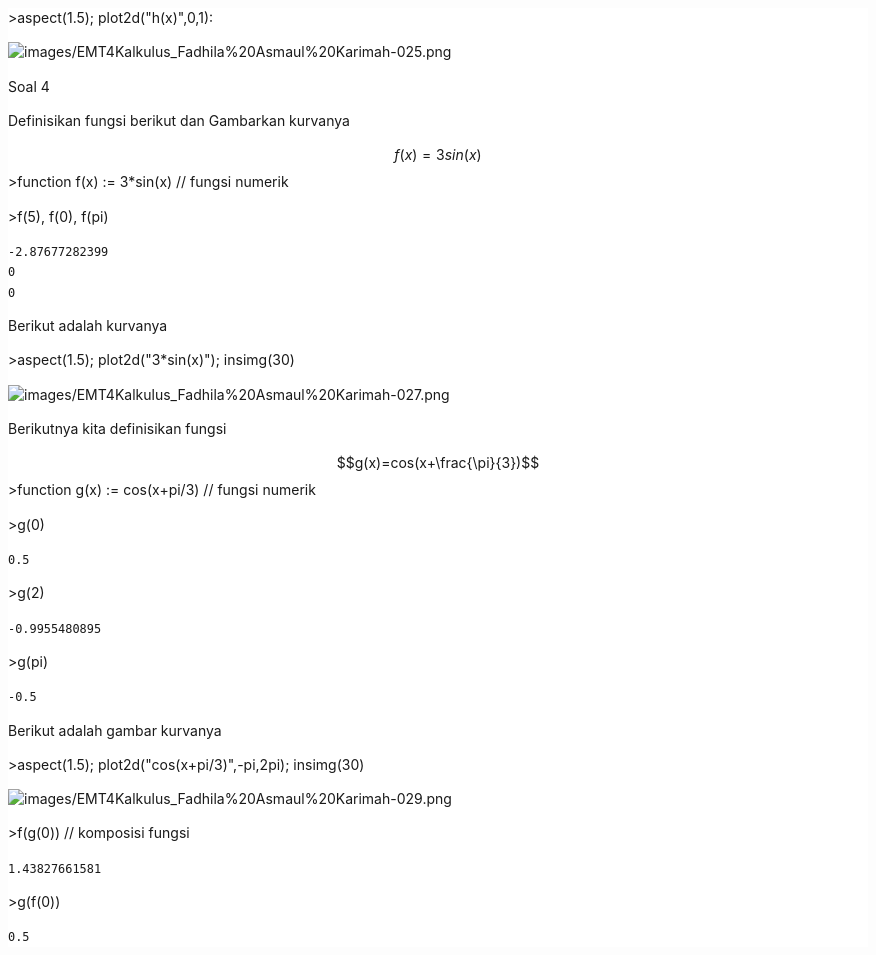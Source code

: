
\>aspect(1.5); plot2d("h(x)",0,1):


![images/EMT4Kalkulus_Fadhila%20Asmaul%20Karimah-025.png](images/EMT4Kalkulus_Fadhila%20Asmaul%20Karimah-025.png)

Soal 4


Definisikan fungsi berikut dan Gambarkan kurvanya


$$f(x)= 3 sin(x)$$\>function f(x) := 3\*sin(x) // fungsi numerik

\>f(5), f(0), f(pi)


    -2.87677282399
    0
    0

Berikut adalah kurvanya


\>aspect(1.5); plot2d("3\*sin(x)"); insimg(30)


![images/EMT4Kalkulus_Fadhila%20Asmaul%20Karimah-027.png](images/EMT4Kalkulus_Fadhila%20Asmaul%20Karimah-027.png)

Berikutnya kita definisikan fungsi


$$g(x)=cos(x+\frac{\pi}{3})$$\>function g(x) := cos(x+pi/3) // fungsi numerik

\>g(0)


    0.5

\>g(2)


    -0.9955480895

\>g(pi)


    -0.5

Berikut adalah gambar kurvanya


\>aspect(1.5); plot2d("cos(x+pi/3)",-pi,2pi); insimg(30)


![images/EMT4Kalkulus_Fadhila%20Asmaul%20Karimah-029.png](images/EMT4Kalkulus_Fadhila%20Asmaul%20Karimah-029.png)

\>f(g(0)) // komposisi fungsi


    1.43827661581

\>g(f(0))


    0.5

